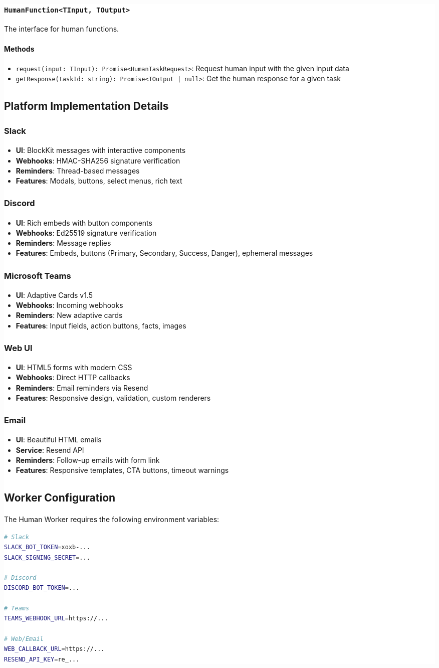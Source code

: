 ### `HumanFunction<TInput, TOutput>`

The interface for human functions.

#### Methods

- `request(input: TInput): Promise<HumanTaskRequest>`: Request human input with the given input data
- `getResponse(taskId: string): Promise<TOutput | null>`: Get the human response for a given task

## Platform Implementation Details

### Slack

- **UI**: BlockKit messages with interactive components
- **Webhooks**: HMAC-SHA256 signature verification
- **Reminders**: Thread-based messages
- **Features**: Modals, buttons, select menus, rich text

### Discord

- **UI**: Rich embeds with button components
- **Webhooks**: Ed25519 signature verification
- **Reminders**: Message replies
- **Features**: Embeds, buttons (Primary, Secondary, Success, Danger), ephemeral messages

### Microsoft Teams

- **UI**: Adaptive Cards v1.5
- **Webhooks**: Incoming webhooks
- **Reminders**: New adaptive cards
- **Features**: Input fields, action buttons, facts, images

### Web UI

- **UI**: HTML5 forms with modern CSS
- **Webhooks**: Direct HTTP callbacks
- **Reminders**: Email reminders via Resend
- **Features**: Responsive design, validation, custom renderers

### Email

- **UI**: Beautiful HTML emails
- **Service**: Resend API
- **Reminders**: Follow-up emails with form link
- **Features**: Responsive templates, CTA buttons, timeout warnings

## Worker Configuration

The Human Worker requires the following environment variables:

```bash
# Slack
SLACK_BOT_TOKEN=xoxb-...
SLACK_SIGNING_SECRET=...

# Discord
DISCORD_BOT_TOKEN=...

# Teams
TEAMS_WEBHOOK_URL=https://...

# Web/Email
WEB_CALLBACK_URL=https://...
RESEND_API_KEY=re_...
```